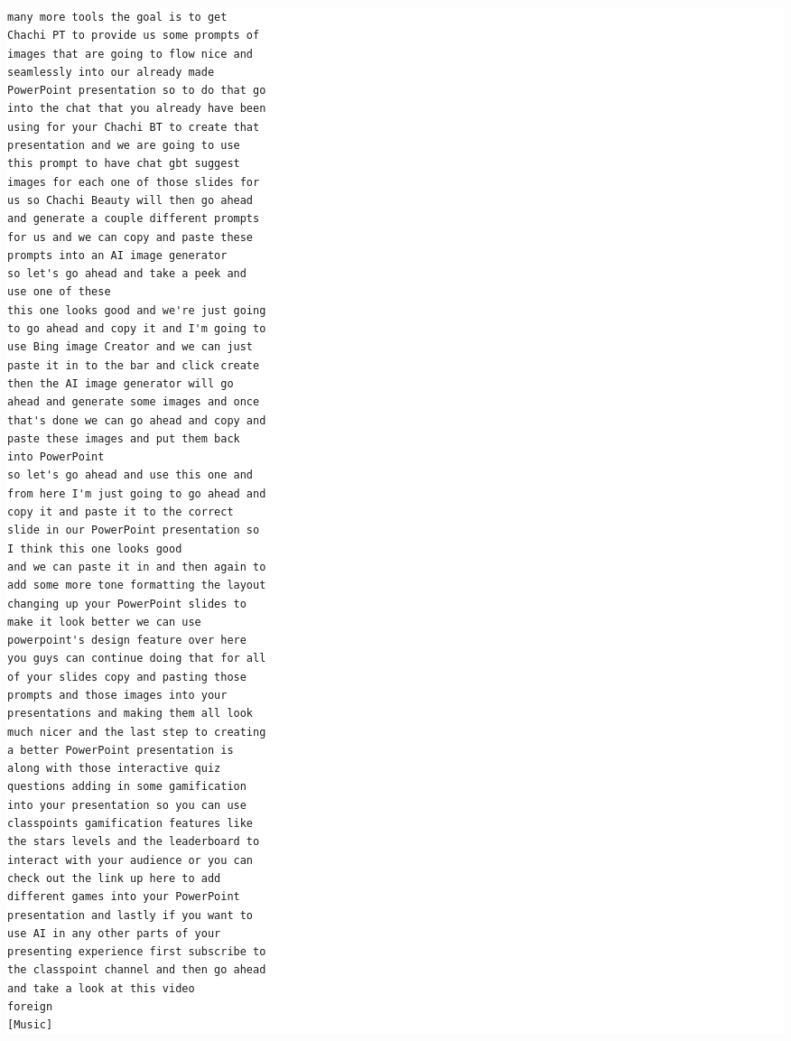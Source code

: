 ```txt
many more tools the goal is to get
Chachi PT to provide us some prompts of
images that are going to flow nice and
seamlessly into our already made
PowerPoint presentation so to do that go
into the chat that you already have been
using for your Chachi BT to create that
presentation and we are going to use
this prompt to have chat gbt suggest
images for each one of those slides for
us so Chachi Beauty will then go ahead
and generate a couple different prompts
for us and we can copy and paste these
prompts into an AI image generator
so let's go ahead and take a peek and
use one of these
this one looks good and we're just going
to go ahead and copy it and I'm going to
use Bing image Creator and we can just
paste it in to the bar and click create
then the AI image generator will go
ahead and generate some images and once
that's done we can go ahead and copy and
paste these images and put them back
into PowerPoint
so let's go ahead and use this one and
from here I'm just going to go ahead and
copy it and paste it to the correct
slide in our PowerPoint presentation so
I think this one looks good
and we can paste it in and then again to
add some more tone formatting the layout
changing up your PowerPoint slides to
make it look better we can use
powerpoint's design feature over here
you guys can continue doing that for all
of your slides copy and pasting those
prompts and those images into your
presentations and making them all look
much nicer and the last step to creating
a better PowerPoint presentation is
along with those interactive quiz
questions adding in some gamification
into your presentation so you can use
classpoints gamification features like
the stars levels and the leaderboard to
interact with your audience or you can
check out the link up here to add
different games into your PowerPoint
presentation and lastly if you want to
use AI in any other parts of your
presenting experience first subscribe to
the classpoint channel and then go ahead
and take a look at this video
foreign
[Music]

```
